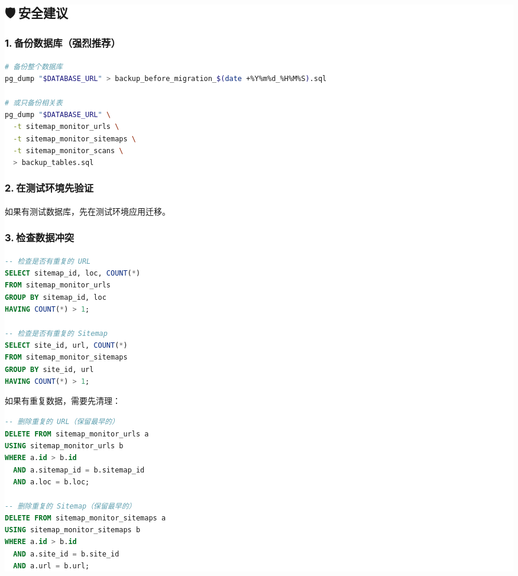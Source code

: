 ```sql
```

## 🛡️ 安全建议

### 1. 备份数据库（强烈推荐）

```bash
# 备份整个数据库
pg_dump "$DATABASE_URL" > backup_before_migration_$(date +%Y%m%d_%H%M%S).sql

# 或只备份相关表
pg_dump "$DATABASE_URL" \
  -t sitemap_monitor_urls \
  -t sitemap_monitor_sitemaps \
  -t sitemap_monitor_scans \
  > backup_tables.sql
```

### 2. 在测试环境先验证

如果有测试数据库，先在测试环境应用迁移。

### 3. 检查数据冲突

```sql
-- 检查是否有重复的 URL
SELECT sitemap_id, loc, COUNT(*)
FROM sitemap_monitor_urls
GROUP BY sitemap_id, loc
HAVING COUNT(*) > 1;

-- 检查是否有重复的 Sitemap
SELECT site_id, url, COUNT(*)
FROM sitemap_monitor_sitemaps
GROUP BY site_id, url
HAVING COUNT(*) > 1;
```

如果有重复数据，需要先清理：

```sql
-- 删除重复的 URL（保留最早的）
DELETE FROM sitemap_monitor_urls a
USING sitemap_monitor_urls b
WHERE a.id > b.id
  AND a.sitemap_id = b.sitemap_id
  AND a.loc = b.loc;

-- 删除重复的 Sitemap（保留最早的）
DELETE FROM sitemap_monitor_sitemaps a
USING sitemap_monitor_sitemaps b
WHERE a.id > b.id
  AND a.site_id = b.site_id
  AND a.url = b.url;
```
